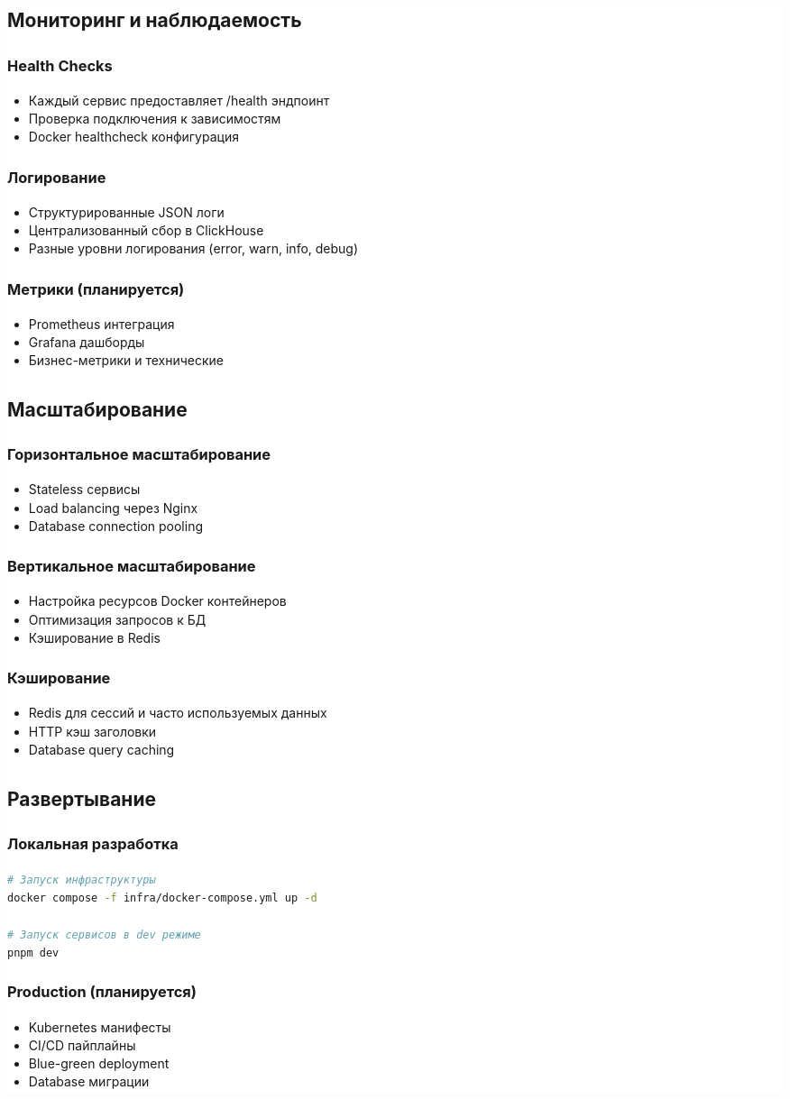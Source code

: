 ## Мониторинг и наблюдаемость

### Health Checks
- Каждый сервис предоставляет /health эндпоинт
- Проверка подключения к зависимостям
- Docker healthcheck конфигурация

### Логирование
- Структурированные JSON логи
- Централизованный сбор в ClickHouse
- Разные уровни логирования (error, warn, info, debug)

### Метрики (планируется)
- Prometheus интеграция
- Grafana дашборды
- Бизнес-метрики и технические

## Масштабирование

### Горизонтальное масштабирование
- Stateless сервисы
- Load balancing через Nginx
- Database connection pooling

### Вертикальное масштабирование
- Настройка ресурсов Docker контейнеров
- Оптимизация запросов к БД
- Кэширование в Redis

### Кэширование
- Redis для сессий и часто используемых данных
- HTTP кэш заголовки
- Database query caching

## Развертывание

### Локальная разработка
```bash
# Запуск инфраструктуры
docker compose -f infra/docker-compose.yml up -d

# Запуск сервисов в dev режиме
pnpm dev
```

### Production (планируется)
- Kubernetes манифесты
- CI/CD пайплайны
- Blue-green deployment
- Database миграции
